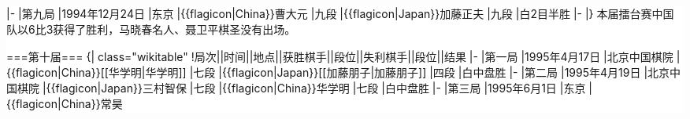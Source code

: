 |-
|第九局
|1994年12月24日
|东京
|{{flagicon|China}}曹大元
|九段 
|{{flagicon|Japan}}加藤正夫
|九段 
|白2目半胜
|-
|}
本届擂台赛中国队以6比3获得了胜利，马晓春名人、聂卫平棋圣没有出场。

===第十届===
{|  class="wikitable"
!局次||时间||地点||获胜棋手||段位||失利棋手||段位||结果
|-
|第一局
|1995年4月17日
|北京中国棋院
|{{flagicon|China}}[[华学明|华学明]]
|七段 
|{{flagicon|Japan}}[[加藤朋子|加藤朋子]]
|四段 
|白中盘胜
|-
|第二局
|1995年4月19日
|北京中国棋院
|{{flagicon|Japan}}三村智保
|七段
|{{flagicon|China}}华学明
|七段 
|白中盘胜
|-
|第三局
|1995年6月1日
|东京
|{{flagicon|China}}常昊